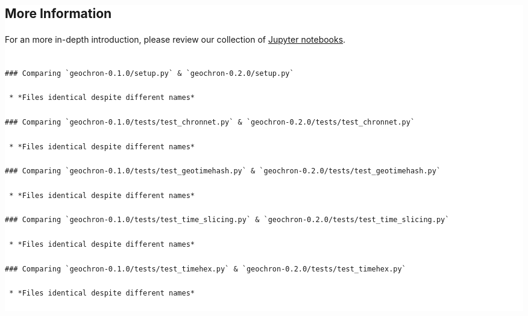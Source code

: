  
 ## More Information
 
 For an more in-depth introduction, please review our collection of [Jupyter notebooks](./notebooks).
```

### Comparing `geochron-0.1.0/setup.py` & `geochron-0.2.0/setup.py`

 * *Files identical despite different names*

### Comparing `geochron-0.1.0/tests/test_chronnet.py` & `geochron-0.2.0/tests/test_chronnet.py`

 * *Files identical despite different names*

### Comparing `geochron-0.1.0/tests/test_geotimehash.py` & `geochron-0.2.0/tests/test_geotimehash.py`

 * *Files identical despite different names*

### Comparing `geochron-0.1.0/tests/test_time_slicing.py` & `geochron-0.2.0/tests/test_time_slicing.py`

 * *Files identical despite different names*

### Comparing `geochron-0.1.0/tests/test_timehex.py` & `geochron-0.2.0/tests/test_timehex.py`

 * *Files identical despite different names*

